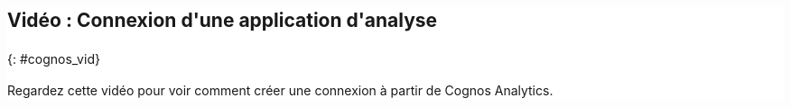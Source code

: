 ## Vidéo : Connexion d'une application d'analyse
{: #cognos_vid}

Regardez cette vidéo pour voir comment créer une connexion à partir de Cognos Analytics.

<iframe class="embed-responsive-item" id="youtubeplayer3" title="Création d'une connexion à partir de Cognos Analytics" type="text/html" width="640" height="390" src="//www.youtube.com/embed/TRUEPVHGi0s?rel=0" frameborder="0" webkitallowfullscreen mozallowfullscreen allowfullscreen> </iframe>

